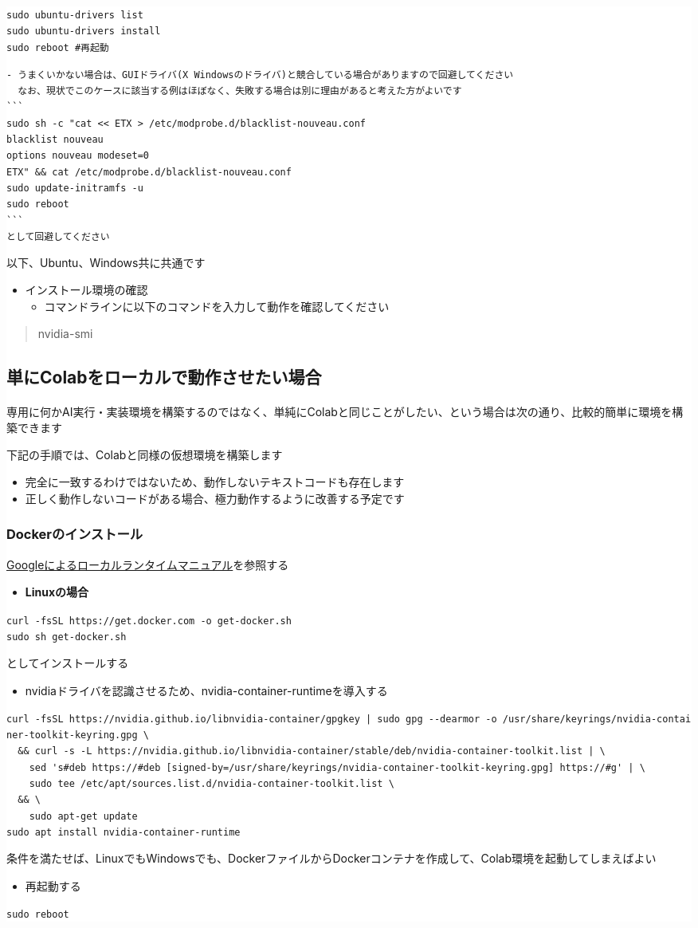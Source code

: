   ```
  sudo ubuntu-drivers list
  sudo ubuntu-drivers install 
  sudo reboot #再起動
  ```
    - うまくいかない場合は、GUIドライバ(X Windowsのドライバ)と競合している場合がありますので回避してください
      なお、現状でこのケースに該当する例はほぼなく、失敗する場合は別に理由があると考えた方がよいです  
    ```
    sudo sh -c "cat << ETX > /etc/modprobe.d/blacklist-nouveau.conf
    blacklist nouveau
    options nouveau modeset=0
    ETX" && cat /etc/modprobe.d/blacklist-nouveau.conf
    sudo update-initramfs -u
    sudo reboot
    ```
    として回避してください

以下、Ubuntu、Windows共に共通です
- インストール環境の確認
  - コマンドラインに以下のコマンドを入力して動作を確認してください  
> nvidia-smi

## 単にColabをローカルで動作させたい場合

専用に何かAI実行・実装環境を構築するのではなく、単純にColabと同じことがしたい、という場合は次の通り、比較的簡単に環境を構築できます

下記の手順では、Colabと同様の仮想環境を構築します
- 完全に一致するわけではないため、動作しないテキストコードも存在します
- 正しく動作しないコードがある場合、極力動作するように改善する予定です

### Dockerのインストール

[Googleによるローカルランタイムマニュアル](https://research.google.com/colaboratory/local-runtimes.html?hl=ja)を参照する

- **Linuxの場合**
```
curl -fsSL https://get.docker.com -o get-docker.sh 
sudo sh get-docker.sh
```  
としてインストールする  
  - nvidiaドライバを認識させるため、nvidia-container-runtimeを導入する
```
curl -fsSL https://nvidia.github.io/libnvidia-container/gpgkey | sudo gpg --dearmor -o /usr/share/keyrings/nvidia-container-toolkit-keyring.gpg \
  && curl -s -L https://nvidia.github.io/libnvidia-container/stable/deb/nvidia-container-toolkit.list | \
    sed 's#deb https://#deb [signed-by=/usr/share/keyrings/nvidia-container-toolkit-keyring.gpg] https://#g' | \
    sudo tee /etc/apt/sources.list.d/nvidia-container-toolkit.list \
  && \
    sudo apt-get update
sudo apt install nvidia-container-runtime
```  
条件を満たせば、LinuxでもWindowsでも、DockerファイルからDockerコンテナを作成して、Colab環境を起動してしまえばよい
  - 再起動する  
```
sudo reboot
```
